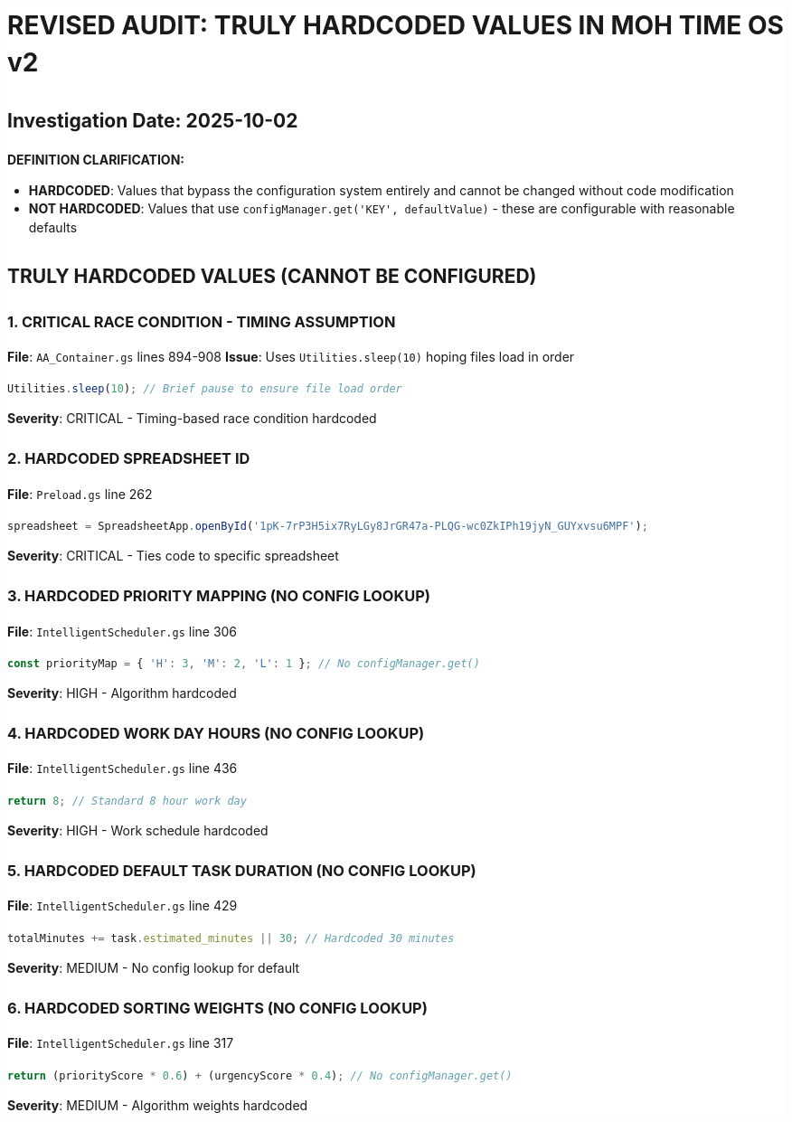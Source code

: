 # REVISED AUDIT: TRULY HARDCODED VALUES IN MOH TIME OS v2

## Investigation Date: 2025-10-02

**DEFINITION CLARIFICATION:**
- **HARDCODED**: Values that bypass the configuration system entirely and cannot be changed without code modification
- **NOT HARDCODED**: Values that use `configManager.get('KEY', defaultValue)` - these are configurable with reasonable defaults

## TRULY HARDCODED VALUES (CANNOT BE CONFIGURED)

### 1. CRITICAL RACE CONDITION - TIMING ASSUMPTION
**File**: `AA_Container.gs` lines 894-908
**Issue**: Uses `Utilities.sleep(10)` hoping files load in order
```javascript
Utilities.sleep(10); // Brief pause to ensure file load order
```
**Severity**: CRITICAL - Timing-based race condition hardcoded

### 2. HARDCODED SPREADSHEET ID
**File**: `Preload.gs` line 262
```javascript
spreadsheet = SpreadsheetApp.openById('1pK-7rP3H5ix7RyLGy8JrGR47a-PLQG-wc0ZkIPh19jyN_GUYxvsu6MPF');
```
**Severity**: CRITICAL - Ties code to specific spreadsheet

### 3. HARDCODED PRIORITY MAPPING (NO CONFIG LOOKUP)
**File**: `IntelligentScheduler.gs` line 306
```javascript
const priorityMap = { 'H': 3, 'M': 2, 'L': 1 }; // No configManager.get()
```
**Severity**: HIGH - Algorithm hardcoded

### 4. HARDCODED WORK DAY HOURS (NO CONFIG LOOKUP)
**File**: `IntelligentScheduler.gs` line 436
```javascript
return 8; // Standard 8 hour work day
```
**Severity**: HIGH - Work schedule hardcoded

### 5. HARDCODED DEFAULT TASK DURATION (NO CONFIG LOOKUP)
**File**: `IntelligentScheduler.gs` line 429
```javascript
totalMinutes += task.estimated_minutes || 30; // Hardcoded 30 minutes
```
**Severity**: MEDIUM - No config lookup for default

### 6. HARDCODED SORTING WEIGHTS (NO CONFIG LOOKUP)
**File**: `IntelligentScheduler.gs` line 317
```javascript
return (priorityScore * 0.6) + (urgencyScore * 0.4); // No configManager.get()
```
**Severity**: MEDIUM - Algorithm weights hardcoded
